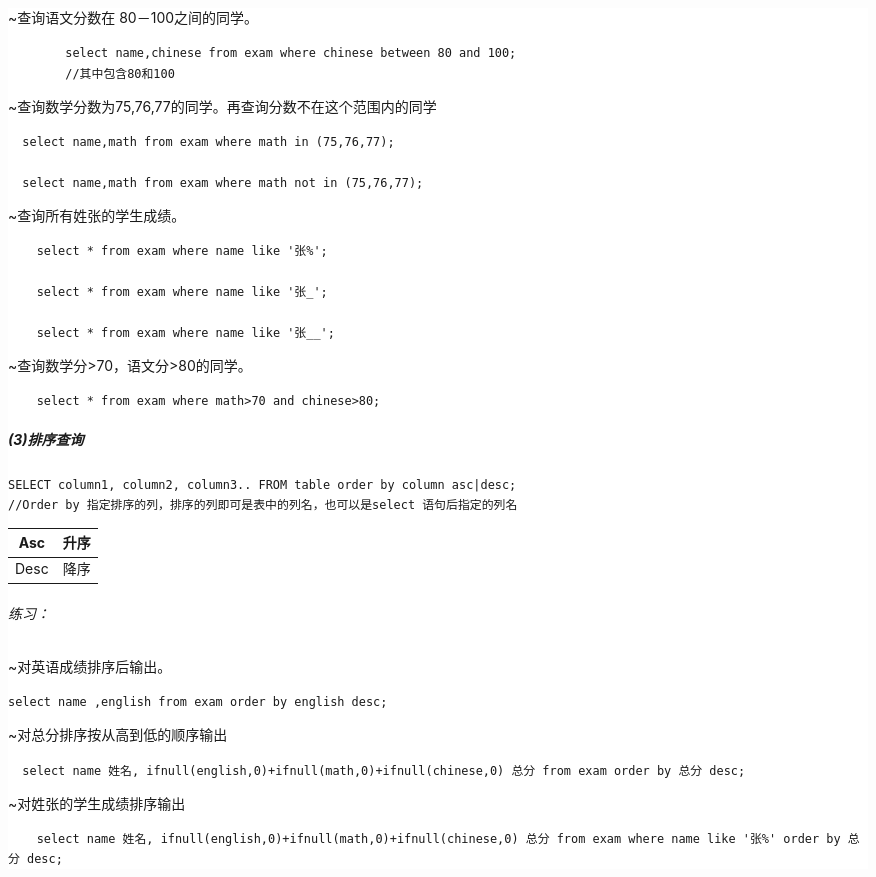 ~查询语文分数在 80－100之间的同学。

```mysql
		select name,chinese from exam where chinese between 80 and 100;
		//其中包含80和100
```

~查询数学分数为75,76,77的同学。再查询分数不在这个范围内的同学

```mysql
  select name,math from exam where math in (75,76,77);

  select name,math from exam where math not in (75,76,77);
```

~查询所有姓张的学生成绩。

```mysql
	select * from exam where name like '张%';

	select * from exam where name like '张_';

	select * from exam where name like '张__';
```

~查询数学分>70，语文分>80的同学。

```mysql
	select * from exam where math>70 and chinese>80;
```

##### 		(3)排序查询

```mysql
SELECT column1, column2, column3.. FROM table order by column asc|desc;
//Order by 指定排序的列，排序的列即可是表中的列名，也可以是select 语句后指定的列名
```

| Asc  | 升序 |
| ---- | ---- |
| Desc | 降序 |

###### 练习：

~对英语成绩排序后输出。

```mysql
select name ,english from exam order by english desc;
```

~对总分排序按从高到低的顺序输出

```mysql
  select name 姓名, ifnull(english,0)+ifnull(math,0)+ifnull(chinese,0) 总分 from exam order by 总分 desc;
```

~对姓张的学生成绩排序输出

```mysql
	select name 姓名, ifnull(english,0)+ifnull(math,0)+ifnull(chinese,0) 总分 from exam where name like '张%' order by 总分 desc;
```
